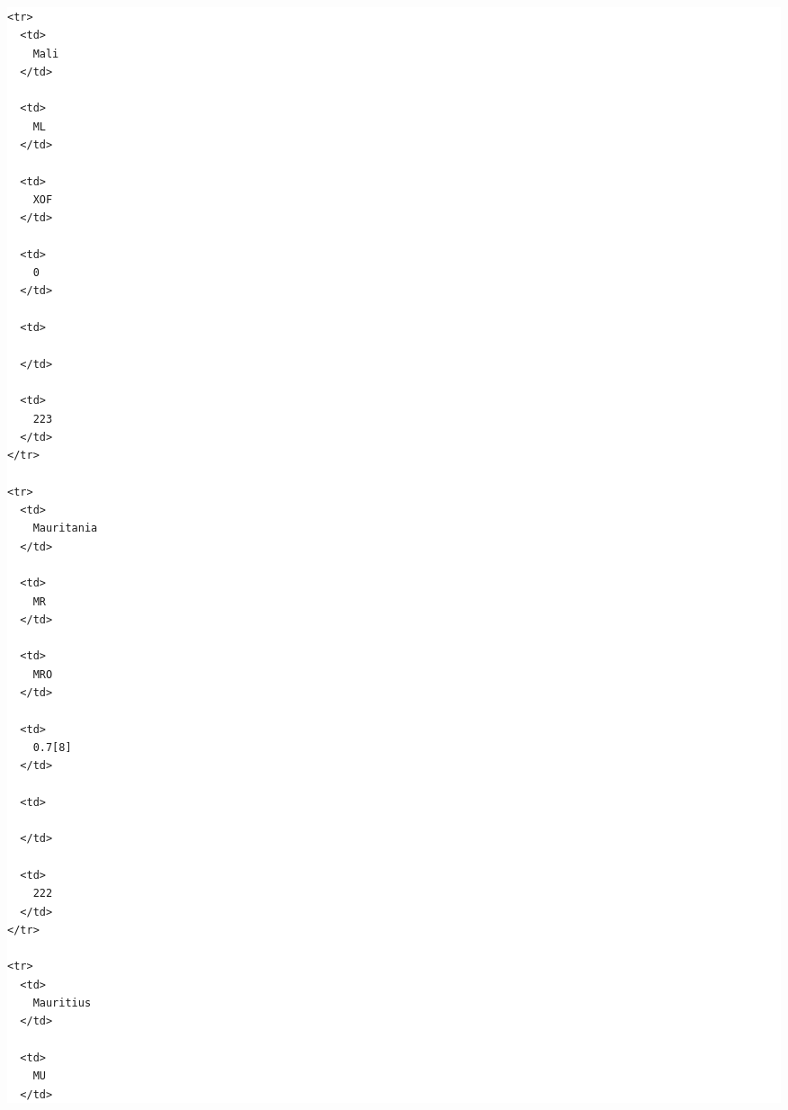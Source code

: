     <tr>
      <td>
        Mali
      </td>

      <td>
        ML
      </td>

      <td>
        XOF
      </td>

      <td>
        0
      </td>

      <td>

      </td>

      <td>
        223
      </td>
    </tr>

    <tr>
      <td>
        Mauritania
      </td>

      <td>
        MR
      </td>

      <td>
        MRO
      </td>

      <td>
        0.7[8]
      </td>

      <td>

      </td>

      <td>
        222
      </td>
    </tr>

    <tr>
      <td>
        Mauritius
      </td>

      <td>
        MU
      </td>
